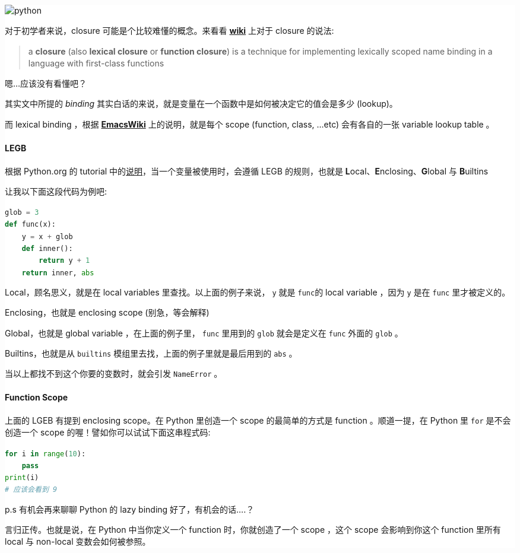 ![python](https://upload.wikimedia.org/wikipedia/commons/f/f8/Python_logo_and_wordmark.svg)

对于初学者来说，closure 可能是个比较难懂的概念。来看看 [**wiki**](https://en.wikipedia.org/wiki/Closure_%28computer_programming%29) 上对于 closure 的说法:

>   a **closure** (also **lexical closure** or **function closure**) is a technique for implementing lexically scoped name binding in a language with first-class functions

嗯…应该没有看懂吧？

其实文中所提的 *binding* 其实白话的来说，就是变量在一个函数中是如何被决定它的值会是多少 (lookup)。

而 lexical binding ，根据 [**EmacsWiki**](https://www.emacswiki.org/emacs/DynamicBindingVsLexicalBinding#toc2) 上的说明，就是每个 scope (function, class, …etc) 会有各自的一张 variable lookup table 。

#### LEGB

根据 Python.org 的 tutorial 中的[说明](https://docs.python.org/3/tutorial/classes.html#python-scopes-and-namespaces)，当一个变量被使用时，会遵循 LEGB 的规则，也就是 **L**ocal、**E**nclosing、**G**lobal 与 **B**uiltins

让我以下面这段代码为例吧:

```python
glob = 3
def func(x):
    y = x + glob
    def inner():
        return y + 1
    return inner, abs
```

Local，顾名思义，就是在 local variables 里查找。以上面的例子来说， `y` 就是 `func`的 local variable ，因为 `y` 是在 `func` 里才被定义的。

Enclosing，也就是 enclosing scope (别急，等会解释)

Global，也就是 global variable ，在上面的例子里， `func` 里用到的 `glob` 就会是定义在 `func` 外面的 `glob` 。

Builtins，也就是从 `builtins` 模组里去找，上面的例子里就是最后用到的 `abs` 。

当以上都找不到这个你要的变数时，就会引发 `NameError` 。

#### Function Scope

上面的 LGEB 有提到 enclosing scope。在 Python 里创造一个 scope 的最简单的方式是 function 。顺道一提，在 Python 里 `for` 是不会创造一个 scope 的喔！譬如你可以试试下面这串程式码:

```python
for i in range(10):
    pass
print(i)
# 应该会看到 9
```

p.s 有机会再来聊聊 Python 的 lazy binding 好了，有机会的话….？

言归正传。也就是说，在 Python 中当你定义一个 function 时，你就创造了一个 scope ，这个 scope 会影响到你这个 function 里所有 local 与 non-local 变数会如何被参照。
